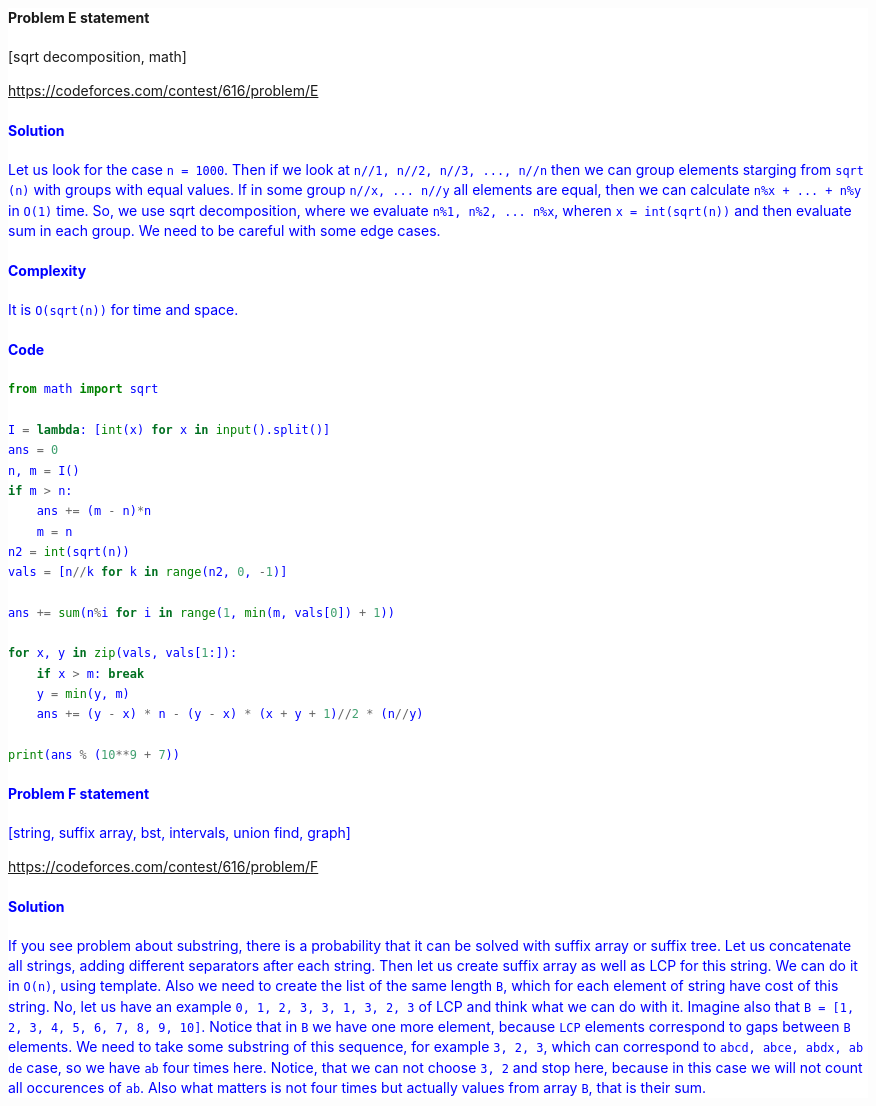 
#### Problem E statement
[sqrt decomposition, math]

<a href="https://codeforces.com/contest/616/problem/E"> <font color = blue>https://codeforces.com/contest/616/problem/E


#### Solution
Let us look for the case `n = 1000`. Then if we look at `n//1, n//2, n//3, ..., n//n` then we can group elements starging from `sqrt(n)` with groups with equal values. If in some group `n//x, ... n//y` all elements are equal, then we can calculate `n%x + ... + n%y` in `O(1)` time. So, we use sqrt decomposition, where we evaluate `n%1, n%2, ... n%x`, wheren `x = int(sqrt(n))` and then evaluate sum in each group. We need to be careful with some edge cases.

#### Complexity
It is `O(sqrt(n))` for time and space.

#### Code
```python
from math import sqrt
 
I = lambda: [int(x) for x in input().split()]
ans = 0
n, m = I()
if m > n:
    ans += (m - n)*n
    m = n
n2 = int(sqrt(n))
vals = [n//k for k in range(n2, 0, -1)]
 
ans += sum(n%i for i in range(1, min(m, vals[0]) + 1))
 
for x, y in zip(vals, vals[1:]):
    if x > m: break
    y = min(y, m)
    ans += (y - x) * n - (y - x) * (x + y + 1)//2 * (n//y)
 
print(ans % (10**9 + 7))
```


#### Problem F statement
[string, suffix array, bst, intervals, union find, graph]

<a href="https://codeforces.com/contest/616/problem/F"> <font color = blue>https://codeforces.com/contest/616/problem/F


#### Solution
If you see problem about substring, there is a probability that it can be solved with suffix array or suffix tree.
Let us concatenate all strings, adding different separators after each string. Then let us create suffix array as well as LCP for this string. We can do it in `O(n)`, using template. Also we need to create the list of the same length `B`, which for each element of string have cost of this string. No, let us have an example `0, 1, 2, 3, 3, 1, 3, 2, 3` of LCP and think what we can do with it. Imagine also that `B = [1, 2, 3, 4, 5, 6, 7, 8, 9, 10]`. Notice that in `B` we have one more element, because `LCP` elements correspond to gaps between `B` elements. We need to take some substring of this sequence, for example `3, 2, 3`, which can correspond to `abcd, abce, abdx, abde` case, so we have `ab` four times here. Notice, that we can not choose `3, 2` and stop here, because in this case we will not count all occurences of `ab`. Also what matters is not four times but actually values from array `B`, that is their sum.
